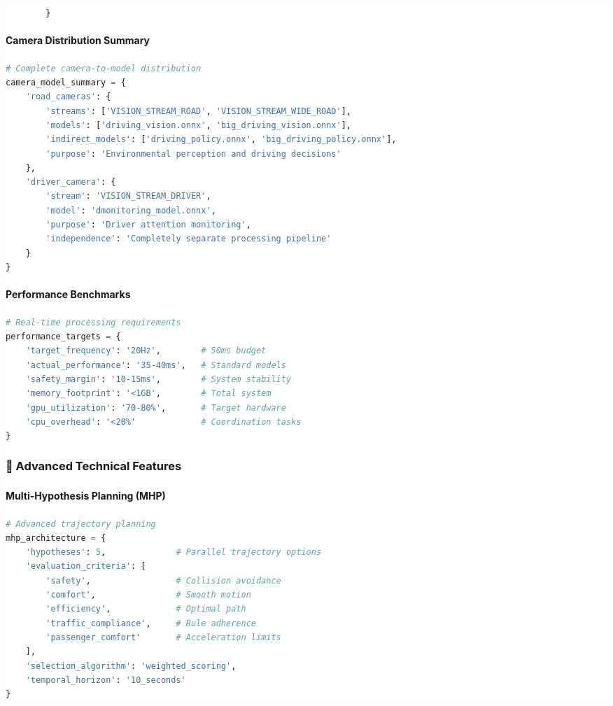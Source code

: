 ```python
        }
```

#### **Camera Distribution Summary**
```python
# Complete camera-to-model distribution
camera_model_summary = {
    'road_cameras': {
        'streams': ['VISION_STREAM_ROAD', 'VISION_STREAM_WIDE_ROAD'],
        'models': ['driving_vision.onnx', 'big_driving_vision.onnx'],
        'indirect_models': ['driving_policy.onnx', 'big_driving_policy.onnx'],
        'purpose': 'Environmental perception and driving decisions'
    },
    'driver_camera': {
        'stream': 'VISION_STREAM_DRIVER',
        'model': 'dmonitoring_model.onnx',
        'purpose': 'Driver attention monitoring',
        'independence': 'Completely separate processing pipeline'
    }
}
```

#### **Performance Benchmarks**
```python
# Real-time processing requirements
performance_targets = {
    'target_frequency': '20Hz',        # 50ms budget
    'actual_performance': '35-40ms',   # Standard models
    'safety_margin': '10-15ms',        # System stability
    'memory_footprint': '<1GB',        # Total system
    'gpu_utilization': '70-80%',       # Target hardware
    'cpu_overhead': '<20%'             # Coordination tasks
}
```

### **🔬 Advanced Technical Features**

#### **Multi-Hypothesis Planning (MHP)**
```python
# Advanced trajectory planning
mhp_architecture = {
    'hypotheses': 5,              # Parallel trajectory options
    'evaluation_criteria': [
        'safety',                 # Collision avoidance
        'comfort',                # Smooth motion
        'efficiency',             # Optimal path
        'traffic_compliance',     # Rule adherence
        'passenger_comfort'       # Acceleration limits
    ],
    'selection_algorithm': 'weighted_scoring',
    'temporal_horizon': '10_seconds'
}
```
